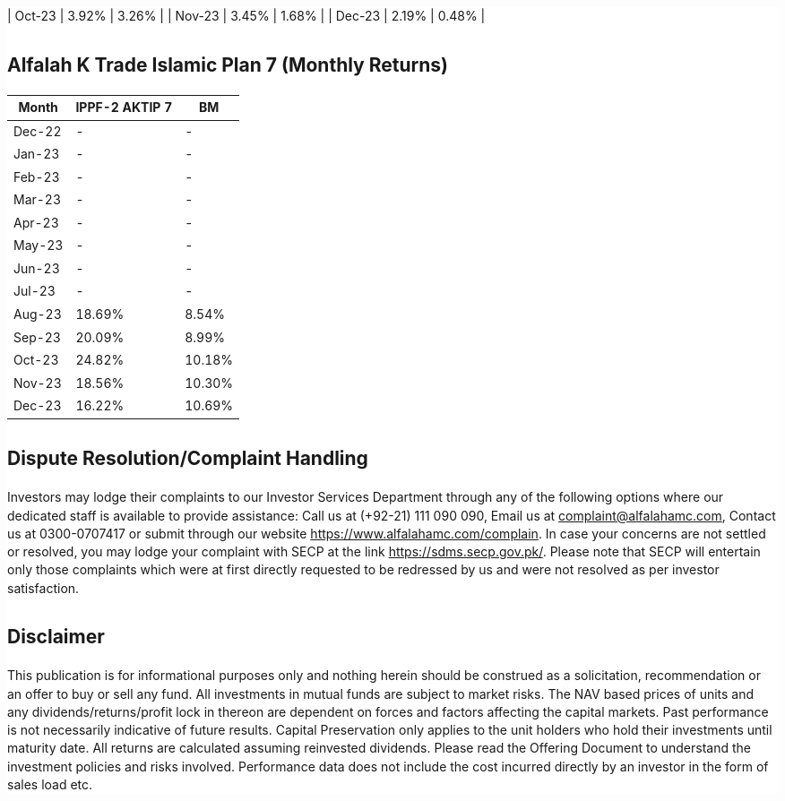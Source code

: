 | Oct-23 | 3.92%   | 3.26%  |
| Nov-23 | 3.45%   | 1.68%  |
| Dec-23 | 2.19%   | 0.48%  |

## Alfalah K Trade Islamic Plan 7 (Monthly Returns)

| Month  | IPPF-2 AKTIP 7 | BM     |
| ------ | -------------- | ------ |
| Dec-22 | -              | -      |
| Jan-23 | -              | -      |
| Feb-23 | -              | -      |
| Mar-23 | -              | -      |
| Apr-23 | -              | -      |
| May-23 | -              | -      |
| Jun-23 | -              | -      |
| Jul-23 | -              | -      |
| Aug-23 | 18.69%         | 8.54%  |
| Sep-23 | 20.09%         | 8.99%  |
| Oct-23 | 24.82%         | 10.18% |
| Nov-23 | 18.56%         | 10.30% |
| Dec-23 | 16.22%         | 10.69% |

## Dispute Resolution/Complaint Handling

Investors may lodge their complaints to our Investor Services Department through any of the following options where our dedicated staff is available to provide assistance: Call us at (+92-21) 111 090 090, Email us at complaint@alfalahamc.com, Contact us at 0300-0707417 or submit through our website https://www.alfalahamc.com/complain. In case your concerns are not settled or resolved, you may lodge your complaint with SECP at the link https://sdms.secp.gov.pk/. Please note that SECP will entertain only those complaints which were at first directly requested to be redressed by us and were not resolved as per investor satisfaction.

## Disclaimer

This publication is for informational purposes only and nothing herein should be construed as a solicitation, recommendation or an offer to buy or sell any fund. All investments in mutual funds are subject to market risks. The NAV based prices of units and any dividends/returns/profit lock in thereon are dependent on forces and factors affecting the capital markets. Past performance is not necessarily indicative of future results. Capital Preservation only applies to the unit holders who hold their investments until maturity date. All returns are calculated assuming reinvested dividends. Please read the Offering Document to understand the investment policies and risks involved. Performance data does not include the cost incurred directly by an investor in the form of sales load etc.
